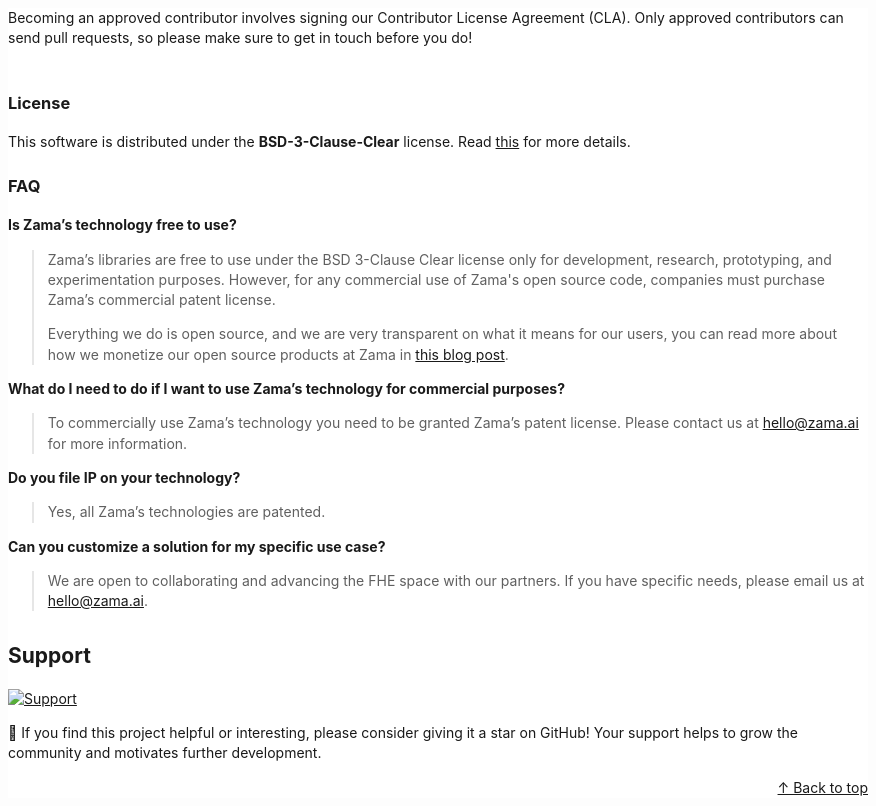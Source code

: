 Becoming an approved contributor involves signing our Contributor License Agreement (CLA). Only approved contributors can send pull requests, so please make sure to get in touch before you do!
<br></br>

### License

This software is distributed under the **BSD-3-Clause-Clear** license. Read [this](LICENSE) for more details.

### FAQ

**Is Zama’s technology free to use?**

> Zama’s libraries are free to use under the BSD 3-Clause Clear license only for development, research, prototyping, and experimentation purposes. However, for any commercial use of Zama's open source code, companies must purchase Zama’s commercial patent license.
>
> Everything we do is open source, and we are very transparent on what it means for our users, you can read more about how we monetize our open source products at Zama in [this blog post](https://www.zama.ai/post/open-source).

**What do I need to do if I want to use Zama’s technology for commercial purposes?**

> To commercially use Zama’s technology you need to be granted Zama’s patent license. Please contact us at hello@zama.ai for more information.

**Do you file IP on your technology?**

> Yes, all Zama’s technologies are patented.

**Can you customize a solution for my specific use case?**

> We are open to collaborating and advancing the FHE space with our partners. If you have specific needs, please email us at hello@zama.ai.

## Support

<a target="_blank" href="https://community.zama.ai">
<picture>
  <source media="(prefers-color-scheme: dark)" srcset="docs/.gitbook/assets/support-banner-dark.png">
  <source media="(prefers-color-scheme: light)" srcset="docs/.gitbook/assets/support-banner-light.png">
  <img alt="Support">
</picture>
</a>

🌟 If you find this project helpful or interesting, please consider giving it a star on GitHub! Your support helps to grow the community and motivates further development.

<p align="right">
  <a href="#about" > ↑ Back to top </a>
</p>

